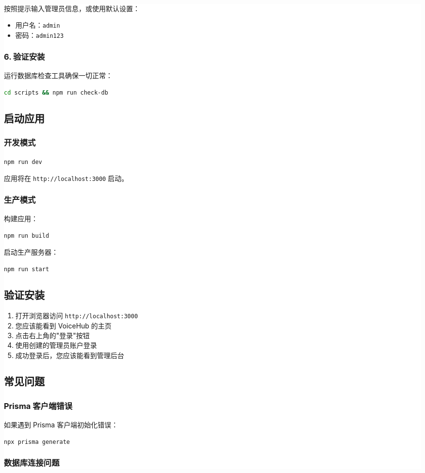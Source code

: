 按照提示输入管理员信息，或使用默认设置：
- 用户名：`admin`
- 密码：`admin123`

### 6. 验证安装

运行数据库检查工具确保一切正常：

```bash
cd scripts && npm run check-db
```

## 启动应用

### 开发模式

```bash
npm run dev
```

应用将在 `http://localhost:3000` 启动。

### 生产模式

构建应用：

```bash
npm run build
```

启动生产服务器：

```bash
npm run start
```

## 验证安装

1. 打开浏览器访问 `http://localhost:3000`
2. 您应该能看到 VoiceHub 的主页
3. 点击右上角的"登录"按钮
4. 使用创建的管理员账户登录
5. 成功登录后，您应该能看到管理后台

## 常见问题

### Prisma 客户端错误

如果遇到 Prisma 客户端初始化错误：

```bash
npx prisma generate
```

### 数据库连接问题
